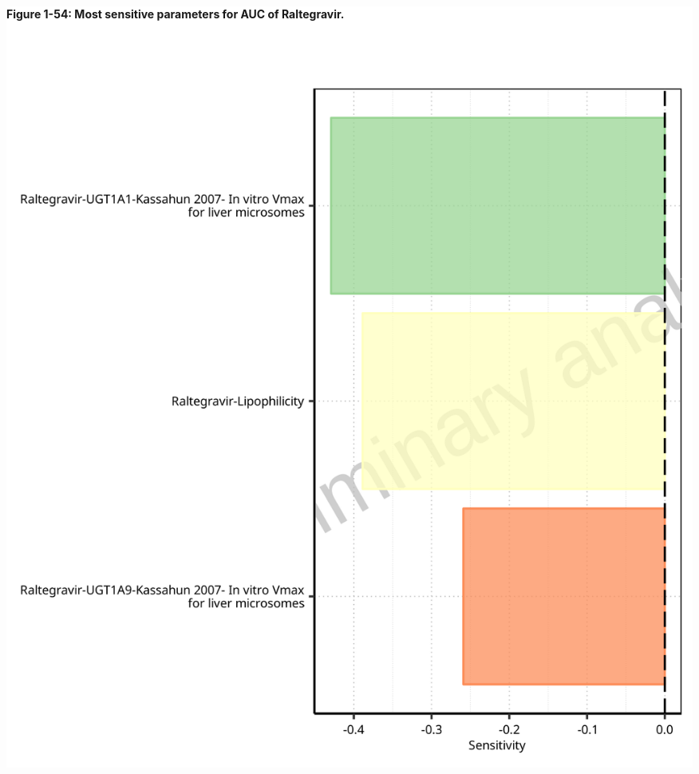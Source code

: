 

**Figure 1-54: Most sensitive parameters for AUC of Raltegravir.**


<br>
<br>


<a id="figure-1-55"></a>

![](Sensitivity/Raltegravir_400mg__lactose_formulation_-5_sensitivity_AUC_inf.png)
